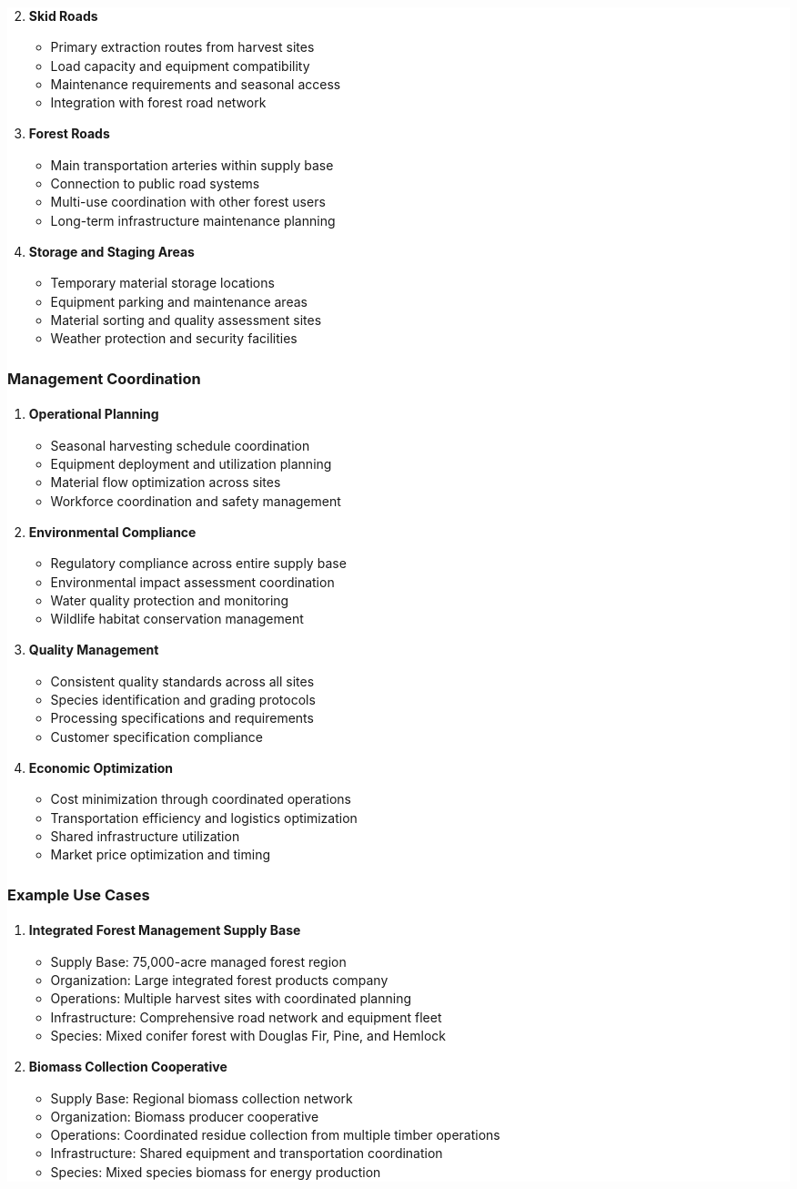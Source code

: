 2. **Skid Roads**
    - Primary extraction routes from harvest sites
    - Load capacity and equipment compatibility
    - Maintenance requirements and seasonal access
    - Integration with forest road network

3. **Forest Roads**
    - Main transportation arteries within supply base
    - Connection to public road systems
    - Multi-use coordination with other forest users
    - Long-term infrastructure maintenance planning

4. **Storage and Staging Areas**
    - Temporary material storage locations
    - Equipment parking and maintenance areas
    - Material sorting and quality assessment sites
    - Weather protection and security facilities

### Management Coordination

1. **Operational Planning**
    - Seasonal harvesting schedule coordination
    - Equipment deployment and utilization planning
    - Material flow optimization across sites
    - Workforce coordination and safety management

2. **Environmental Compliance**
    - Regulatory compliance across entire supply base
    - Environmental impact assessment coordination
    - Water quality protection and monitoring
    - Wildlife habitat conservation management

3. **Quality Management**
    - Consistent quality standards across all sites
    - Species identification and grading protocols
    - Processing specifications and requirements
    - Customer specification compliance

4. **Economic Optimization**
    - Cost minimization through coordinated operations
    - Transportation efficiency and logistics optimization
    - Shared infrastructure utilization
    - Market price optimization and timing

### Example Use Cases

1. **Integrated Forest Management Supply Base**
    - Supply Base: 75,000-acre managed forest region
    - Organization: Large integrated forest products company
    - Operations: Multiple harvest sites with coordinated planning
    - Infrastructure: Comprehensive road network and equipment fleet
    - Species: Mixed conifer forest with Douglas Fir, Pine, and Hemlock

2. **Biomass Collection Cooperative**
    - Supply Base: Regional biomass collection network
    - Organization: Biomass producer cooperative
    - Operations: Coordinated residue collection from multiple timber operations
    - Infrastructure: Shared equipment and transportation coordination
    - Species: Mixed species biomass for energy production
